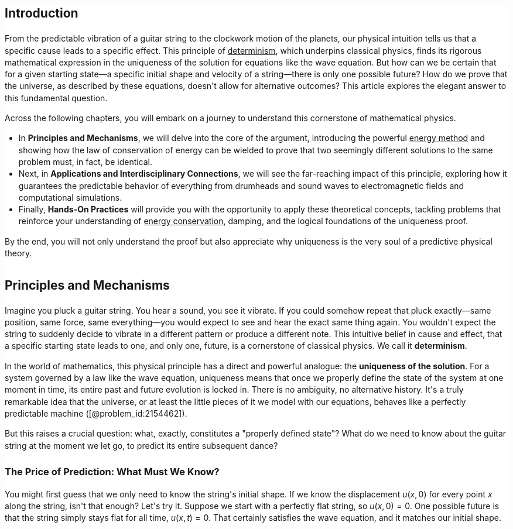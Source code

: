 ## Introduction
From the predictable vibration of a guitar string to the clockwork motion of the planets, our physical intuition tells us that a specific cause leads to a specific effect. This principle of [determinism](@article_id:158084), which underpins classical physics, finds its rigorous mathematical expression in the uniqueness of the solution for equations like the wave equation. But how can we be certain that for a given starting state—a specific initial shape and velocity of a string—there is only one possible future? How do we prove that the universe, as described by these equations, doesn't allow for alternative outcomes? This article explores the elegant answer to this fundamental question.

Across the following chapters, you will embark on a journey to understand this cornerstone of mathematical physics.
*   In **Principles and Mechanisms**, we will delve into the core of the argument, introducing the powerful [energy method](@article_id:175380) and showing how the law of conservation of energy can be wielded to prove that two seemingly different solutions to the same problem must, in fact, be identical.
*   Next, in **Applications and Interdisciplinary Connections**, we will see the far-reaching impact of this principle, exploring how it guarantees the predictable behavior of everything from drumheads and sound waves to electromagnetic fields and computational simulations.
*   Finally, **Hands-On Practices** will provide you with the opportunity to apply these theoretical concepts, tackling problems that reinforce your understanding of [energy conservation](@article_id:146481), damping, and the logical foundations of the uniqueness proof.

By the end, you will not only understand the proof but also appreciate why uniqueness is the very soul of a predictive physical theory.

## Principles and Mechanisms

Imagine you pluck a guitar string. You hear a sound, you see it vibrate. If you could somehow repeat that pluck exactly—same position, same force, same everything—you would expect to see and hear the exact same thing again. You wouldn't expect the string to suddenly decide to vibrate in a different pattern or produce a different note. This intuitive belief in cause and effect, that a specific starting state leads to one, and only one, future, is a cornerstone of classical physics. We call it **determinism**.

In the world of mathematics, this physical principle has a direct and powerful analogue: the **uniqueness of the solution**. For a system governed by a law like the wave equation, uniqueness means that once we properly define the state of the system at one moment in time, its entire past and future evolution is locked in. There is no ambiguity, no alternative history. It's a truly remarkable idea that the universe, or at least the little pieces of it we model with our equations, behaves like a perfectly predictable machine ([@problem_id:2154462]).

But this raises a crucial question: what, exactly, constitutes a "properly defined state"? What do we need to know about the guitar string at the moment we let go, to predict its entire subsequent dance?

### The Price of Prediction: What Must We Know?

You might first guess that we only need to know the string's initial shape. If we know the displacement $u(x, 0)$ for every point $x$ along the string, isn't that enough? Let's try it. Suppose we start with a perfectly flat string, so $u(x,0) = 0$. One possible future is that the string simply stays flat for all time, $u(x,t) = 0$. That certainly satisfies the wave equation, and it matches our initial shape.
